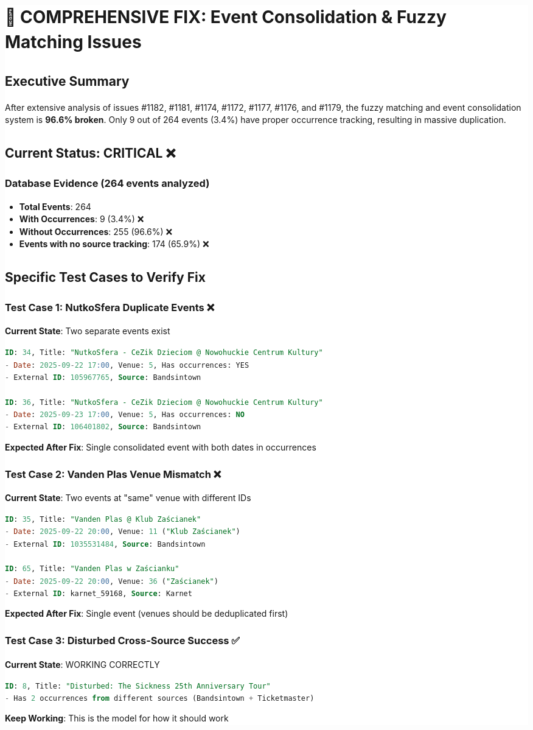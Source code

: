 # 🚨 COMPREHENSIVE FIX: Event Consolidation & Fuzzy Matching Issues

## Executive Summary
After extensive analysis of issues #1182, #1181, #1174, #1172, #1177, #1176, and #1179, the fuzzy matching and event consolidation system is **96.6% broken**. Only 9 out of 264 events (3.4%) have proper occurrence tracking, resulting in massive duplication.

## Current Status: CRITICAL ❌

### Database Evidence (264 events analyzed)
- **Total Events**: 264
- **With Occurrences**: 9 (3.4%) ❌
- **Without Occurrences**: 255 (96.6%) ❌
- **Events with no source tracking**: 174 (65.9%) ❌

## Specific Test Cases to Verify Fix

### Test Case 1: NutkoSfera Duplicate Events ❌
**Current State**: Two separate events exist
```sql
ID: 34, Title: "NutkoSfera - CeZik Dzieciom @ Nowohuckie Centrum Kultury"
- Date: 2025-09-22 17:00, Venue: 5, Has occurrences: YES
- External ID: 105967765, Source: Bandsintown

ID: 36, Title: "NutkoSfera - CeZik Dzieciom @ Nowohuckie Centrum Kultury"
- Date: 2025-09-23 17:00, Venue: 5, Has occurrences: NO
- External ID: 106401802, Source: Bandsintown
```
**Expected After Fix**: Single consolidated event with both dates in occurrences

### Test Case 2: Vanden Plas Venue Mismatch ❌
**Current State**: Two events at "same" venue with different IDs
```sql
ID: 35, Title: "Vanden Plas @ Klub Zaścianek"
- Date: 2025-09-22 20:00, Venue: 11 ("Klub Zaścianek")
- External ID: 1035531484, Source: Bandsintown

ID: 65, Title: "Vanden Plas w Zaścianku"
- Date: 2025-09-22 20:00, Venue: 36 ("Zaścianek")
- External ID: karnet_59168, Source: Karnet
```
**Expected After Fix**: Single event (venues should be deduplicated first)

### Test Case 3: Disturbed Cross-Source Success ✅
**Current State**: WORKING CORRECTLY
```sql
ID: 8, Title: "Disturbed: The Sickness 25th Anniversary Tour"
- Has 2 occurrences from different sources (Bandsintown + Ticketmaster)
```
**Keep Working**: This is the model for how it should work
